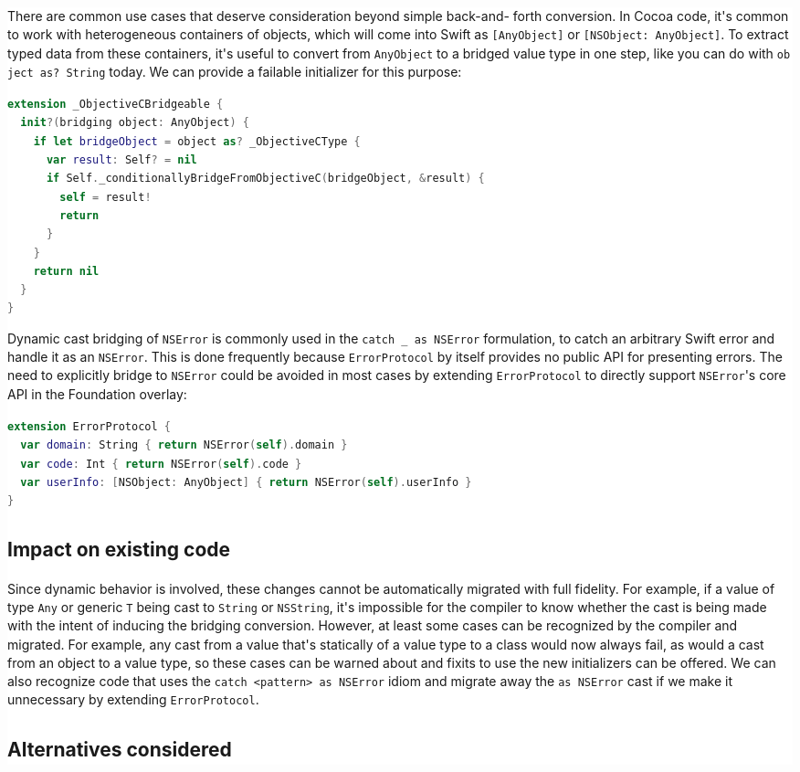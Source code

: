 There are common use cases that deserve consideration beyond simple back-and-
forth conversion. In Cocoa code, it's common to work with heterogeneous
containers of objects, which will come into Swift as `[AnyObject]` or
`[NSObject: AnyObject]`. To extract typed data from these containers, it's
useful to convert from `AnyObject` to a bridged value type in one step, like
you can do with `object as? String` today. We can provide a
failable initializer for this purpose:

```swift
extension _ObjectiveCBridgeable {
  init?(bridging object: AnyObject) {
    if let bridgeObject = object as? _ObjectiveCType {
      var result: Self? = nil
      if Self._conditionallyBridgeFromObjectiveC(bridgeObject, &result) {
        self = result!
        return
      }
    }
    return nil
  }
}
```

Dynamic cast bridging of `NSError` is commonly used in the `catch _ as NSError`
formulation, to catch an arbitrary Swift error and handle it as an `NSError`.
This is done frequently because `ErrorProtocol` by itself provides no public
API for presenting errors. The need to explicitly bridge to `NSError` could be 
avoided in most cases by extending `ErrorProtocol` to directly support
`NSError`'s core API in the Foundation overlay:

```swift
extension ErrorProtocol {
  var domain: String { return NSError(self).domain }
  var code: Int { return NSError(self).code }
  var userInfo: [NSObject: AnyObject] { return NSError(self).userInfo }
}
```

## Impact on existing code

Since dynamic behavior is involved, these changes cannot be automatically
migrated with full fidelity. For example, if a value of type `Any` or generic
`T` being cast to `String` or `NSString`, it's impossible for the compiler
to know whether the cast is being made with the intent of inducing the
bridging conversion. However, at least some cases can be recognized
by the compiler and migrated. For example, any cast from a value that's
statically of a value type to a class would now always fail, as would
a cast from an object to a value type, so these cases can be warned about
and fixits to use the new initializers can be offered. We can also recognize
code that uses the `catch <pattern> as NSError` idiom and migrate away the
`as NSError` cast if we make it unnecessary by extending `ErrorProtocol`.

## Alternatives considered

